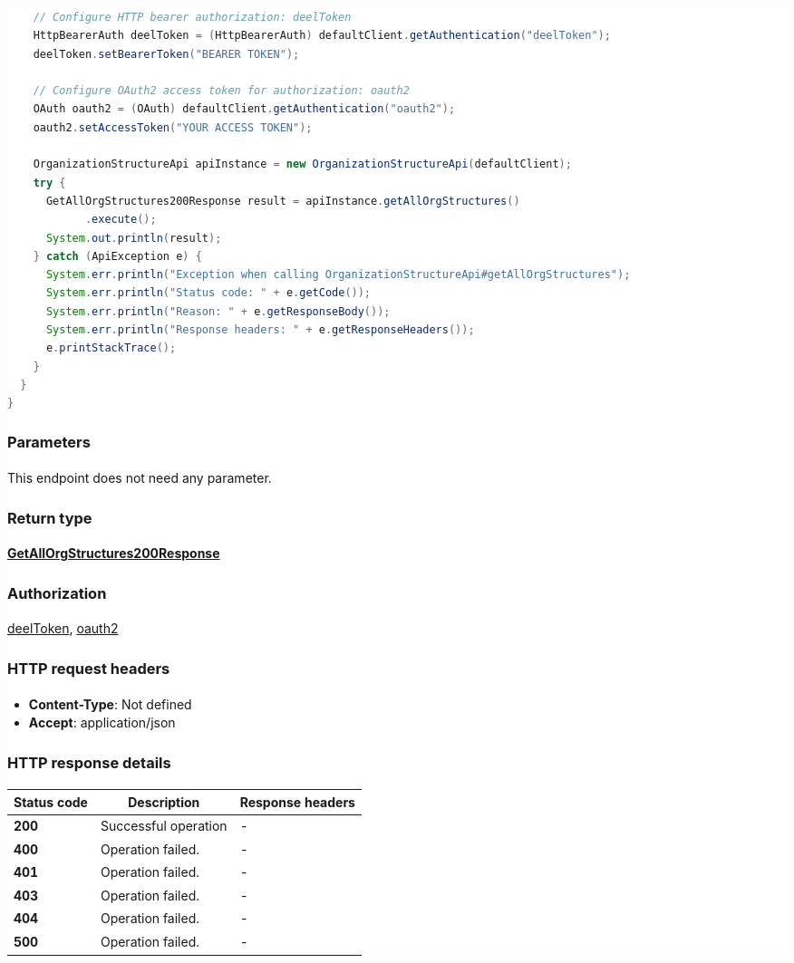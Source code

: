 ```java
    // Configure HTTP bearer authorization: deelToken
    HttpBearerAuth deelToken = (HttpBearerAuth) defaultClient.getAuthentication("deelToken");
    deelToken.setBearerToken("BEARER TOKEN");

    // Configure OAuth2 access token for authorization: oauth2
    OAuth oauth2 = (OAuth) defaultClient.getAuthentication("oauth2");
    oauth2.setAccessToken("YOUR ACCESS TOKEN");

    OrganizationStructureApi apiInstance = new OrganizationStructureApi(defaultClient);
    try {
      GetAllOrgStructures200Response result = apiInstance.getAllOrgStructures()
            .execute();
      System.out.println(result);
    } catch (ApiException e) {
      System.err.println("Exception when calling OrganizationStructureApi#getAllOrgStructures");
      System.err.println("Status code: " + e.getCode());
      System.err.println("Reason: " + e.getResponseBody());
      System.err.println("Response headers: " + e.getResponseHeaders());
      e.printStackTrace();
    }
  }
}
```

### Parameters
This endpoint does not need any parameter.

### Return type

[**GetAllOrgStructures200Response**](GetAllOrgStructures200Response.md)

### Authorization

[deelToken](../README.md#deelToken), [oauth2](../README.md#oauth2)

### HTTP request headers

 - **Content-Type**: Not defined
 - **Accept**: application/json

### HTTP response details
| Status code | Description | Response headers |
|-------------|-------------|------------------|
| **200** | Successful operation |  -  |
| **400** | Operation failed. |  -  |
| **401** | Operation failed. |  -  |
| **403** | Operation failed. |  -  |
| **404** | Operation failed. |  -  |
| **500** | Operation failed. |  -  |
